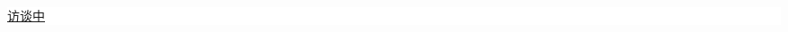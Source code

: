    <a class="markup--anchor markup--p-anchor" data-href="https://www.iyouport.org/%e6%83%85%e6%8a%a5%e4%b8%8d%e6%98%af%e7%ae%80%e5%8d%95%e7%9a%84%e4%bf%a1%e6%81%af%ef%bc%9aiyouport-%e7%ad%94%e8%af%bb%e8%80%85%e9%97%ae%ef%bc%9a%e5%85%b3%e4%ba%8e%e6%88%91%e4%bb%ac/" href="https://www.iyouport.org/%e6%83%85%e6%8a%a5%e4%b8%8d%e6%98%af%e7%ae%80%e5%8d%95%e7%9a%84%e4%bf%a1%e6%81%af%ef%bc%9aiyouport-%e7%ad%94%e8%af%bb%e8%80%85%e9%97%ae%ef%bc%9a%e5%85%b3%e4%ba%8e%e6%88%91%e4%bb%ac/" rel="noopener noreferrer" target="_blank">
    访谈中
   </a>
